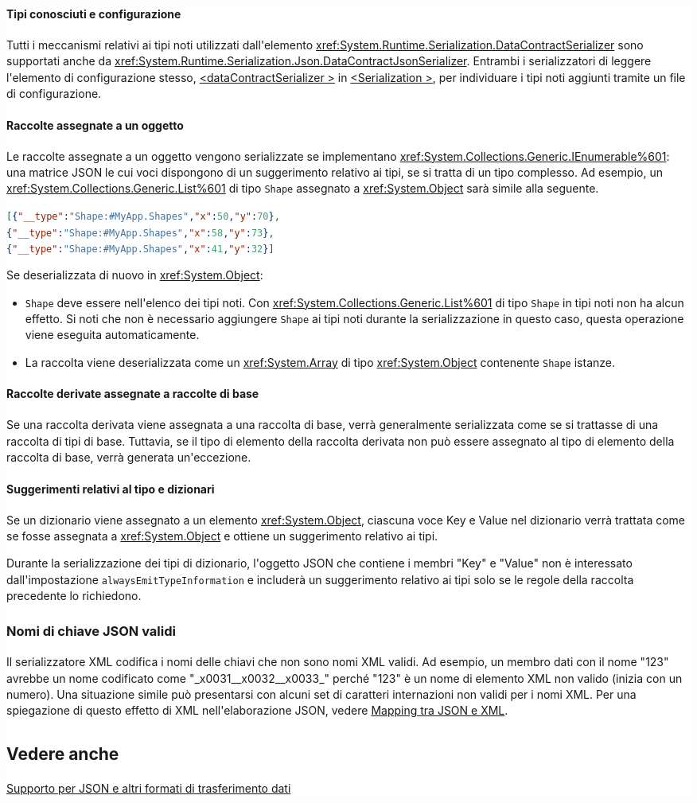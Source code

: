 #### <a name="known-types-and-configuration"></a>Tipi conosciuti e configurazione  
 Tutti i meccanismi relativi ai tipi noti utilizzati dall'elemento <xref:System.Runtime.Serialization.DataContractSerializer> sono supportati anche da <xref:System.Runtime.Serialization.Json.DataContractJsonSerializer>. Entrambi i serializzatori di leggere l'elemento di configurazione stesso, [ \<dataContractSerializer >](../../../../docs/framework/configure-apps/file-schema/wcf/datacontractserializer-of-system-runtime-serialization.md) in [ \<Serialization >](../../../../docs/framework/configure-apps/file-schema/wcf/system-runtime-serialization.md), per individuare i tipi noti aggiunti tramite un file di configurazione.  
  
#### <a name="collections-assigned-to-object"></a>Raccolte assegnate a un oggetto  
 Le raccolte assegnate a un oggetto vengono serializzate se implementano <xref:System.Collections.Generic.IEnumerable%601>: una matrice JSON le cui voci dispongono di un suggerimento relativo ai tipi, se si tratta di un tipo complesso. Ad esempio, un <xref:System.Collections.Generic.List%601> di tipo `Shape` assegnato a <xref:System.Object> sarà simile alla seguente.  
  
```json  
[{"__type":"Shape:#MyApp.Shapes","x":50,"y":70},  
{"__type":"Shape:#MyApp.Shapes","x":58,"y":73},  
{"__type":"Shape:#MyApp.Shapes","x":41,"y":32}]  
```  
  
 Se deserializzata di nuovo in <xref:System.Object>:  
  
-   `Shape` deve essere nell'elenco dei tipi noti. Con <xref:System.Collections.Generic.List%601> di tipo `Shape` in tipi noti non ha alcun effetto. Si noti che non è necessario aggiungere `Shape` ai tipi noti durante la serializzazione in questo caso, questa operazione viene eseguita automaticamente.  
  
-   La raccolta viene deserializzata come un <xref:System.Array> di tipo <xref:System.Object> contenente `Shape` istanze.  
  
#### <a name="derived-collections-assigned-to-base-collections"></a>Raccolte derivate assegnate a raccolte di base  
 Se una raccolta derivata viene assegnata a una raccolta di base, verrà generalmente serializzata come se si trattasse di una raccolta di tipi di base. Tuttavia, se il tipo di elemento della raccolta derivata non può essere assegnato al tipo di elemento della raccolta di base, verrà generata un'eccezione.  
  
#### <a name="type-hints-and-dictionaries"></a>Suggerimenti relativi al tipo e dizionari  
 Se un dizionario viene assegnato a un elemento <xref:System.Object>, ciascuna voce Key e Value nel dizionario verrà trattata come se fosse assegnata a <xref:System.Object> e ottiene un suggerimento relativo ai tipi.  
  
 Durante la serializzazione dei tipi di dizionario, l'oggetto JSON che contiene i membri "Key" e "Value" non è interessato dall'impostazione `alwaysEmitTypeInformation` e includerà un suggerimento relativo ai tipi solo se le regole della raccolta precedente lo richiedono.  
  
### <a name="valid-json-key-names"></a>Nomi di chiave JSON validi  
 Il serializzatore XML codifica i nomi delle chiavi che non sono nomi XML validi. Ad esempio, un membro dati con il nome "123" avrebbe un nome codificato come "_x0031\__x0032\__x0033\_" perché "123" è un nome di elemento XML non valido (inizia con un numero). Una situazione simile può presentarsi con alcuni set di caratteri internazioni non validi per i nomi XML. Per una spiegazione di questo effetto di XML nell'elaborazione JSON, vedere [Mapping tra JSON e XML](../../../../docs/framework/wcf/feature-details/mapping-between-json-and-xml.md).  
  
## <a name="see-also"></a>Vedere anche  
 [Supporto per JSON e altri formati di trasferimento dati](../../../../docs/framework/wcf/feature-details/support-for-json-and-other-data-transfer-formats.md)
